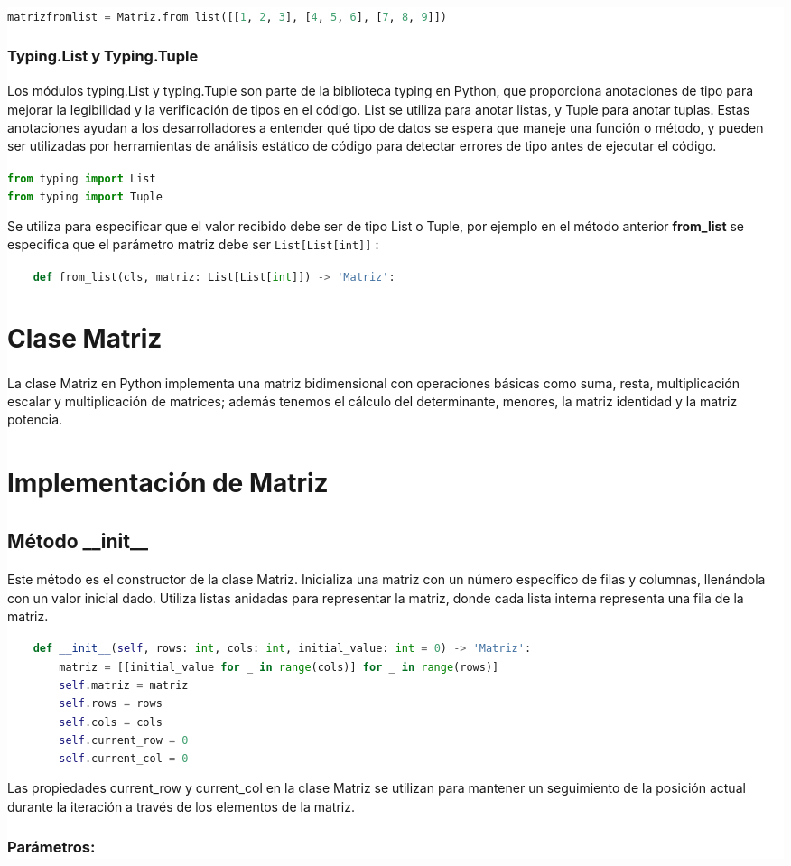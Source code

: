 ```python
matrizfromlist = Matriz.from_list([[1, 2, 3], [4, 5, 6], [7, 8, 9]])
```

### Typing.List y Typing.Tuple

Los módulos typing.List y typing.Tuple son parte de la biblioteca typing en Python, que proporciona anotaciones de tipo para mejorar la legibilidad y la verificación de tipos en el código. List se utiliza para anotar listas, y Tuple para anotar tuplas. Estas anotaciones ayudan a los desarrolladores a entender qué tipo de datos se espera que maneje una función o método, y pueden ser utilizadas por herramientas de análisis estático de código para detectar errores de tipo antes de ejecutar el código.

```python
from typing import List
from typing import Tuple
```

Se utiliza para especificar que el valor recibido debe ser de tipo List o Tuple, por ejemplo en el método anterior **from_list** se especifica que el parámetro matriz debe ser `List[List[int]]` :

```python
    def from_list(cls, matriz: List[List[int]]) -> 'Matriz':
```

# Clase Matriz

La clase Matriz en Python implementa una matriz bidimensional con operaciones básicas como suma, resta, multiplicación escalar y multiplicación de matrices; además tenemos el cálculo del determinante, menores, la matriz identidad y la matriz potencia.

# Implementación de Matriz

## Método \_\_init\_\_

Este método es el constructor de la clase Matriz. Inicializa una matriz con un número específico de filas y columnas, llenándola con un valor inicial dado. Utiliza listas anidadas para representar la matriz, donde cada lista interna representa una fila de la matriz.

```python
    def __init__(self, rows: int, cols: int, initial_value: int = 0) -> 'Matriz':
        matriz = [[initial_value for _ in range(cols)] for _ in range(rows)]
        self.matriz = matriz
        self.rows = rows
        self.cols = cols
        self.current_row = 0
        self.current_col = 0

```

Las propiedades current_row y current_col en la clase Matriz se utilizan para mantener un seguimiento de la posición actual durante la iteración a través de los elementos de la matriz.

### Parámetros:
